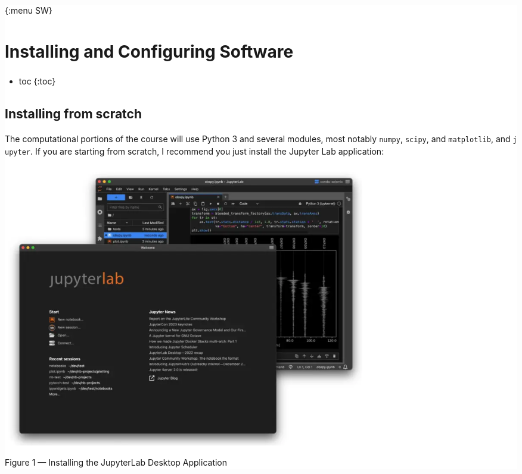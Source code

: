 {:menu SW}


# Installing and Configuring Software

* toc
{:toc}

## Installing from scratch

The computational portions of the course will use Python 3 and several modules,
most notably `numpy`, `scipy`, and `matplotlib`, and `jupyter`. If you are starting from scratch, I recommend you just install the Jupyter Lab application:

<p class="center" markdown="0">
  <img src="figs/JL.webp" style="width: 600px;" alt="">
</p>
<p class="icap" markdown="1"><a name="FigJL">Figure 1</a> — Installing the JupyterLab Desktop Application</p>
